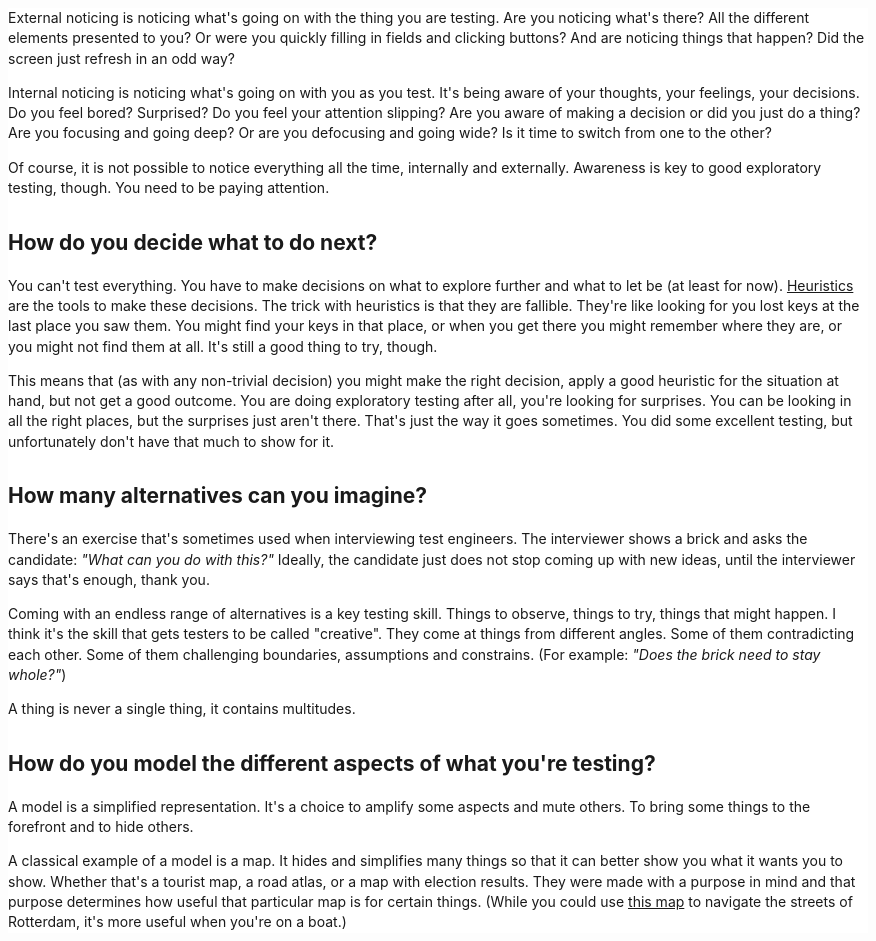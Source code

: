 External noticing is noticing what's going on with the thing you are testing. Are you noticing what's there? All the different elements presented to you? Or were you quickly filling in fields and clicking buttons? And are noticing things that happen? Did the screen just refresh in an odd way?

Internal noticing is noticing what's going on with you as you test. It's being aware of your thoughts, your feelings, your decisions. Do you feel bored? Surprised? Do you feel your attention slipping? Are you aware of making a decision or did you just do a thing? Are you focusing and going deep? Or are you defocusing and going wide? Is it time to switch from one to the other?

Of course, it is not possible to notice everything all the time, internally and externally. Awareness is key to good exploratory testing, though. You need to be paying attention.


## How do you decide what to do next?

You can't test everything. You have to make decisions on what to explore further and what to let be (at least for now). [Heuristics](link://slug/being-intentional-about-exploratory-testing#learned-skill) are the tools to make these decisions. The trick with heuristics is that they are fallible. They're like looking for you lost keys at the last place you saw them. You might find your keys in that place, or when you get there you might remember where they are, or you might not find them at all. It's still a good thing to try, though.

This means that (as with any non-trivial decision) you might make the right decision, apply a good heuristic for the situation at hand, but not get a good outcome. You are doing exploratory testing after all, you're looking for surprises. You can be looking in all the right places, but the surprises just aren't there. That's just the way it goes sometimes. You did some excellent testing, but unfortunately don't have that much to show for it.


## How many alternatives can you imagine?

There's an exercise that's sometimes used when interviewing test engineers. The interviewer shows a brick and asks the candidate: *"What can you do with this?"* Ideally, the candidate just does not stop coming up with new ideas, until the interviewer says that's enough, thank you.

Coming with an endless range of alternatives is a key testing skill. Things to observe, things to try, things that might happen. I think it's the skill that gets testers to be called "creative". They come at things from different angles. Some of them contradicting each other. Some of them challenging boundaries, assumptions and constrains. (For example: *"Does the brick need to stay whole?"*)

A thing is never a single thing, it contains multitudes.


## How do you model the different aspects of what you're testing?

A model is a simplified representation. It's a choice to amplify some aspects and mute others. To bring some things to the forefront and to hide others.

A classical example of a model is a map. It hides and simplifies many things so that it can better show you what it wants you to show. Whether that's a tourist map, a road atlas, or a map with election results. They were made with a purpose in mind and that purpose determines how useful that particular map is for certain things. (While you could use [this map](/images/2024/waterkaart_Rdam_klein.jpg) to navigate the streets of Rotterdam, it's more useful when you're on a boat.)
